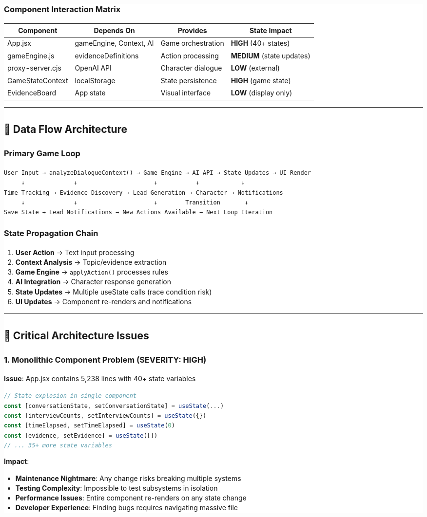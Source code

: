### **Component Interaction Matrix**

| Component | Depends On | Provides | State Impact |
|-----------|------------|----------|--------------|
| App.jsx | gameEngine, Context, AI | Game orchestration | **HIGH** (40+ states) |
| gameEngine.js | evidenceDefinitions | Action processing | **MEDIUM** (state updates) |
| proxy-server.cjs | OpenAI API | Character dialogue | **LOW** (external) |
| GameStateContext | localStorage | State persistence | **HIGH** (game state) |
| EvidenceBoard | App state | Visual interface | **LOW** (display only) |

---

## 🔄 Data Flow Architecture

### **Primary Game Loop**
```
User Input → analyzeDialogueContext() → Game Engine → AI API → State Updates → UI Render
     ↓              ↓                      ↓           ↓            ↓
Time Tracking → Evidence Discovery → Lead Generation → Character → Notifications
     ↓              ↓                      ↓        Transition       ↓
Save State → Lead Notifications → New Actions Available → Next Loop Iteration
```

### **State Propagation Chain**
1. **User Action** → Text input processing
2. **Context Analysis** → Topic/evidence extraction  
3. **Game Engine** → `applyAction()` processes rules
4. **AI Integration** → Character response generation
5. **State Updates** → Multiple useState calls (race condition risk)
6. **UI Updates** → Component re-renders and notifications

---

## 🚨 Critical Architecture Issues

### **1. Monolithic Component Problem (SEVERITY: HIGH)**

**Issue**: App.jsx contains 5,238 lines with 40+ state variables
```javascript
// State explosion in single component
const [conversationState, setConversationState] = useState(...)
const [interviewCounts, setInterviewCounts] = useState({})
const [timeElapsed, setTimeElapsed] = useState(0)
const [evidence, setEvidence] = useState([])
// ... 35+ more state variables
```

**Impact**:
- **Maintenance Nightmare**: Any change risks breaking multiple systems
- **Testing Complexity**: Impossible to test subsystems in isolation
- **Performance Issues**: Entire component re-renders on any state change
- **Developer Experience**: Finding bugs requires navigating massive file
